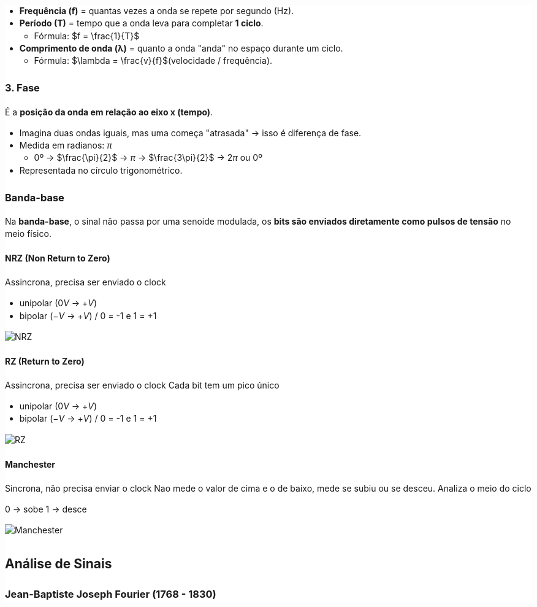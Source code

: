 -   **Frequência (f)** = quantas vezes a onda se repete por segundo (Hz).
-   **Período (T)** = tempo que a onda leva para completar **1 ciclo**.
    -   Fórmula: $f = \frac{1}{T}$
-   **Comprimento de onda (λ)** = quanto a onda "anda" no espaço durante um ciclo.
    -   Fórmula: $\lambda = \frac{v}{f}$​ (velocidade / frequência).
        
### 3. Fase

É a **posição da onda em relação ao eixo x (tempo)**.

-   Imagina duas ondas iguais, mas uma começa "atrasada" → isso é diferença de fase.
-   Medida em radianos: $\pi$
	- 0º -> $\frac{\pi}{2}$ -> $\pi$ -> $\frac{3\pi}{2}$ -> $2\pi$ ou 0º
-   Representada no círculo trigonométrico.

### Banda-base

Na **banda-base**, o sinal não passa por uma senoide modulada, os **bits são enviados diretamente como pulsos de tensão** no meio físico.

#### NRZ (Non Return to Zero)

Assincrona, precisa ser enviado o clock
- unipolar ($0V$ -> $+V$) 
- bipolar ($-V$ -> $+V$) / 0 = -1 e 1 = +1

![NRZ](https://drive.google.com/thumbnail?id=19KeBo6S8YmB5FBCtJY5dyzoeJS8NcZAc&sz=w600)

#### RZ (Return to Zero)

Assincrona, precisa ser enviado o clock
Cada bit tem um pico único

- unipolar ($0V$ -> $+V$) 
- bipolar ($-V$ -> $+V$) / 0 = -1 e 1 = +1

![RZ](https://drive.google.com/thumbnail?id=1C6FV6hHmsVdLMRbQSqKyZ6hhMTQqMx87&sz=w600)

#### Manchester

Sincrona, não precisa enviar o clock
Nao mede o valor de cima e o de baixo, mede se subiu ou se desceu.
Analiza o meio do ciclo

$0$ -> sobe
$1$ -> desce

![Manchester](https://drive.google.com/thumbnail?id=1IM-W57Z_IThnpF-iwD_6ADkI3MZ6eBR1&sz=w600)

## Análise de Sinais

###  Jean-Baptiste Joseph Fourier (1768 - 1830)
